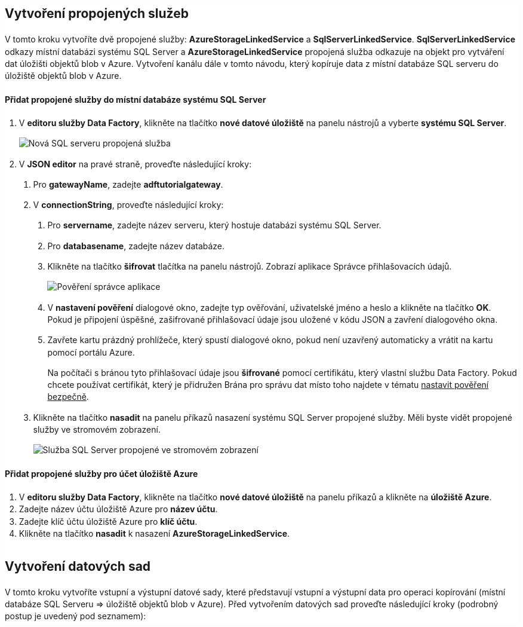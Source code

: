 ## <a name="create-linked-services"></a>Vytvoření propojených služeb
V tomto kroku vytvoříte dvě propojené služby: **AzureStorageLinkedService** a **SqlServerLinkedService**. **SqlServerLinkedService** odkazy místní databázi systému SQL Server a **AzureStorageLinkedService** propojená služba odkazuje na objekt pro vytváření dat úložišti objektů blob v Azure. Vytvoření kanálu dále v tomto návodu, který kopíruje data z místní databáze SQL serveru do úložiště objektů blob v Azure.

#### <a name="add-a-linked-service-to-an-on-premises-sql-server-database"></a>Přidat propojené služby do místní databáze systému SQL Server
1. V **editoru služby Data Factory**, klikněte na tlačítko **nové datové úložiště** na panelu nástrojů a vyberte **systému SQL Server**.

   ![Nová SQL serveru propojená služba](./media/data-factory-move-data-between-onprem-and-cloud/NewSQLServer.png)
2. V **JSON editor** na pravé straně, proveďte následující kroky:

   1. Pro **gatewayName**, zadejte **adftutorialgateway**.    
   2. V **connectionString**, proveďte následující kroky:    

      1. Pro **servername**, zadejte název serveru, který hostuje databázi systému SQL Server.
      2. Pro **databasename**, zadejte název databáze.
      3. Klikněte na tlačítko **šifrovat** tlačítka na panelu nástrojů. Zobrazí aplikace Správce přihlašovacích údajů.

         ![Pověření správce aplikace](./media/data-factory-move-data-between-onprem-and-cloud/credentials-manager-application.png)
      4. V **nastavení pověření** dialogové okno, zadejte typ ověřování, uživatelské jméno a heslo a klikněte na tlačítko **OK**. Pokud je připojení úspěšné, zašifrované přihlašovací údaje jsou uložené v kódu JSON a zavření dialogového okna.
      5. Zavřete kartu prázdný prohlížeče, který spustí dialogové okno, pokud není uzavřený automaticky a vrátit na kartu pomocí portálu Azure.

         Na počítači s bránou tyto přihlašovací údaje jsou **šifrované** pomocí certifikátu, který vlastní službu Data Factory. Pokud chcete používat certifikát, který je přidružen Brána pro správu dat místo toho najdete v tématu [nastavit pověření bezpečně](#set-credentials-and-security).    
   3. Klikněte na tlačítko **nasadit** na panelu příkazů nasazení systému SQL Server propojené služby. Měli byste vidět propojené služby ve stromovém zobrazení.

      ![Služba SQL Server propojené ve stromovém zobrazení](./media/data-factory-move-data-between-onprem-and-cloud/sql-linked-service-in-tree-view.png)    

#### <a name="add-a-linked-service-for-an-azure-storage-account"></a>Přidat propojené služby pro účet úložiště Azure
1. V **editoru služby Data Factory**, klikněte na tlačítko **nové datové úložiště** na panelu příkazů a klikněte na **úložiště Azure**.
2. Zadejte název účtu úložiště Azure pro **název účtu**.
3. Zadejte klíč účtu úložiště Azure pro **klíč účtu**.
4. Klikněte na tlačítko **nasadit** k nasazení **AzureStorageLinkedService**.

## <a name="create-datasets"></a>Vytvoření datových sad
V tomto kroku vytvoříte vstupní a výstupní datové sady, které představují vstupní a výstupní data pro operaci kopírování (místní databáze SQL Serveru => úložiště objektů blob v Azure). Před vytvořením datových sad proveďte následující kroky (podrobný postup je uvedený pod seznamem):
